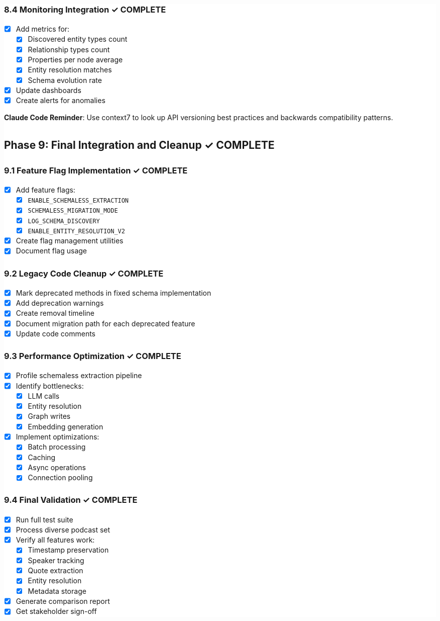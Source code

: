 ### 8.4 Monitoring Integration ✓ COMPLETE
- [x] Add metrics for:
  - [x] Discovered entity types count
  - [x] Relationship types count
  - [x] Properties per node average
  - [x] Entity resolution matches
  - [x] Schema evolution rate
- [x] Update dashboards
- [x] Create alerts for anomalies

**Claude Code Reminder**: Use context7 to look up API versioning best practices and backwards compatibility patterns.

## Phase 9: Final Integration and Cleanup ✓ COMPLETE

### 9.1 Feature Flag Implementation ✓ COMPLETE
- [x] Add feature flags:
  - [x] `ENABLE_SCHEMALESS_EXTRACTION`
  - [x] `SCHEMALESS_MIGRATION_MODE`
  - [x] `LOG_SCHEMA_DISCOVERY`
  - [x] `ENABLE_ENTITY_RESOLUTION_V2`
- [x] Create flag management utilities
- [x] Document flag usage

### 9.2 Legacy Code Cleanup ✓ COMPLETE
- [x] Mark deprecated methods in fixed schema implementation
- [x] Add deprecation warnings
- [x] Create removal timeline
- [x] Document migration path for each deprecated feature
- [x] Update code comments

### 9.3 Performance Optimization ✓ COMPLETE
- [x] Profile schemaless extraction pipeline
- [x] Identify bottlenecks:
  - [x] LLM calls
  - [x] Entity resolution
  - [x] Graph writes
  - [x] Embedding generation
- [x] Implement optimizations:
  - [x] Batch processing
  - [x] Caching
  - [x] Async operations
  - [x] Connection pooling

### 9.4 Final Validation ✓ COMPLETE
- [x] Run full test suite
- [x] Process diverse podcast set
- [x] Verify all features work:
  - [x] Timestamp preservation
  - [x] Speaker tracking
  - [x] Quote extraction
  - [x] Entity resolution
  - [x] Metadata storage
- [x] Generate comparison report
- [x] Get stakeholder sign-off
